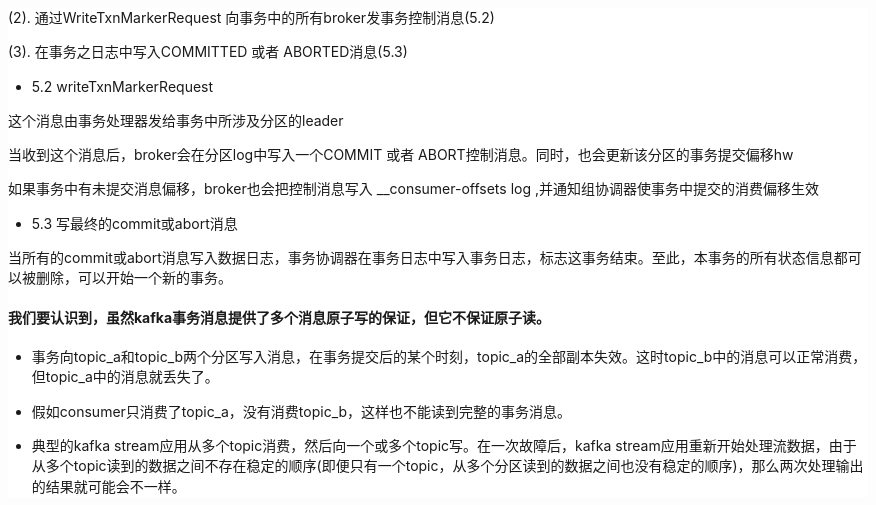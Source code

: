 (2). 通过WriteTxnMarkerRequest 向事务中的所有broker发事务控制消息(5.2)

(3). 在事务之日志中写入COMMITTED 或者 ABORTED消息(5.3)

- 5.2 writeTxnMarkerRequest

这个消息由事务处理器发给事务中所涉及分区的leader

当收到这个消息后，broker会在分区log中写入一个COMMIT 或者 ABORT控制消息。同时，也会更新该分区的事务提交偏移hw

如果事务中有未提交消息偏移，broker也会把控制消息写入 __consumer-offsets log ,并通知组协调器使事务中提交的消费偏移生效

- 5.3 写最终的commit或abort消息

当所有的commit或abort消息写入数据日志，事务协调器在事务日志中写入事务日志，标志这事务结束。至此，本事务的所有状态信息都可以被删除，可以开始一个新的事务。

#### 我们要认识到，虽然kafka事务消息提供了多个消息原子写的保证，但它不保证原子读。

- 事务向topic_a和topic_b两个分区写入消息，在事务提交后的某个时刻，topic_a的全部副本失效。这时topic_b中的消息可以正常消费，但topic_a中的消息就丢失了。

- 假如consumer只消费了topic_a，没有消费topic_b，这样也不能读到完整的事务消息。

- 典型的kafka stream应用从多个topic消费，然后向一个或多个topic写。在一次故障后，kafka stream应用重新开始处理流数据，由于从多个topic读到的数据之间不存在稳定的顺序(即便只有一个topic，从多个分区读到的数据之间也没有稳定的顺序)，那么两次处理输出的结果就可能会不一样。
